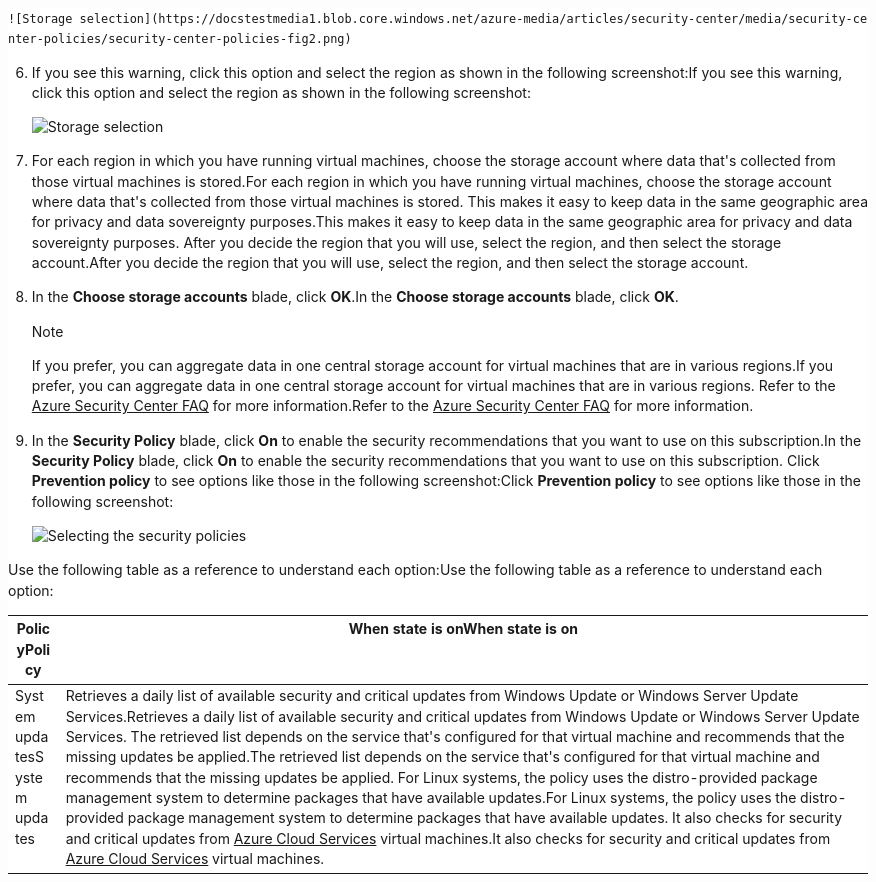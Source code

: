     ![Storage selection](https://docstestmedia1.blob.core.windows.net/azure-media/articles/security-center/media/security-center-policies/security-center-policies-fig2.png)
6. <span data-ttu-id="1cd35-139">If you see this warning, click this option and select the region as shown in the following screenshot:</span><span class="sxs-lookup"><span data-stu-id="1cd35-139">If you see this warning, click this option and select the region as shown in the following screenshot:</span></span>

    ![Storage selection](https://docstestmedia1.blob.core.windows.net/azure-media/articles/security-center/media/security-center-policies/security-center-policies-fig3-ga.png)
7. <span data-ttu-id="1cd35-141">For each region in which you have running virtual machines, choose the storage account where data that's collected from those virtual machines is stored.</span><span class="sxs-lookup"><span data-stu-id="1cd35-141">For each region in which you have running virtual machines, choose the storage account where data that's collected from those virtual machines is stored.</span></span> <span data-ttu-id="1cd35-142">This makes it easy to keep data in the same geographic area for privacy and data sovereignty purposes.</span><span class="sxs-lookup"><span data-stu-id="1cd35-142">This makes it easy to keep data in the same geographic area for privacy and data sovereignty purposes.</span></span> <span data-ttu-id="1cd35-143">After you decide the region that you will use, select the region, and then select the storage account.</span><span class="sxs-lookup"><span data-stu-id="1cd35-143">After you decide the region that you will use, select the region, and then select the storage account.</span></span>
8. <span data-ttu-id="1cd35-144">In the **Choose storage accounts** blade, click **OK**.</span><span class="sxs-lookup"><span data-stu-id="1cd35-144">In the **Choose storage accounts** blade, click **OK**.</span></span>

   > [!NOTE]
   > <span data-ttu-id="1cd35-145">If you prefer, you can aggregate data in one central storage account for virtual machines that are in various regions.</span><span class="sxs-lookup"><span data-stu-id="1cd35-145">If you prefer, you can aggregate data in one central storage account for virtual machines that are in various regions.</span></span> <span data-ttu-id="1cd35-146">Refer to the [Azure Security Center FAQ](security-center-faq.md) for more information.</span><span class="sxs-lookup"><span data-stu-id="1cd35-146">Refer to the [Azure Security Center FAQ](security-center-faq.md) for more information.</span></span>
   >
   >
9. <span data-ttu-id="1cd35-147">In the **Security Policy** blade, click **On** to enable the security recommendations that you want to use on this subscription.</span><span class="sxs-lookup"><span data-stu-id="1cd35-147">In the **Security Policy** blade, click **On** to enable the security recommendations that you want to use on this subscription.</span></span> <span data-ttu-id="1cd35-148">Click **Prevention policy** to see options like those in the following screenshot:</span><span class="sxs-lookup"><span data-stu-id="1cd35-148">Click **Prevention policy** to see options like those in the following screenshot:</span></span>

    ![Selecting the security policies](https://docstestmedia1.blob.core.windows.net/azure-media/articles/security-center/media/security-center-policies/security-center-policies-fig4-ga-new.png)

<span data-ttu-id="1cd35-150">Use the following table as a reference to understand each option:</span><span class="sxs-lookup"><span data-stu-id="1cd35-150">Use the following table as a reference to understand each option:</span></span>

| <span data-ttu-id="1cd35-151">Policy</span><span class="sxs-lookup"><span data-stu-id="1cd35-151">Policy</span></span> | <span data-ttu-id="1cd35-152">When state is on</span><span class="sxs-lookup"><span data-stu-id="1cd35-152">When state is on</span></span> |
| --- | --- |
| <span data-ttu-id="1cd35-153">System updates</span><span class="sxs-lookup"><span data-stu-id="1cd35-153">System updates</span></span> |<span data-ttu-id="1cd35-154">Retrieves a daily list of available security and critical updates from Windows Update or Windows Server Update Services.</span><span class="sxs-lookup"><span data-stu-id="1cd35-154">Retrieves a daily list of available security and critical updates from Windows Update or Windows Server Update Services.</span></span> <span data-ttu-id="1cd35-155">The retrieved list depends on the service that's configured for that virtual machine and recommends that the missing updates be applied.</span><span class="sxs-lookup"><span data-stu-id="1cd35-155">The retrieved list depends on the service that's configured for that virtual machine and recommends that the missing updates be applied.</span></span> <span data-ttu-id="1cd35-156">For Linux systems, the policy uses the distro-provided package management system to determine packages that have available updates.</span><span class="sxs-lookup"><span data-stu-id="1cd35-156">For Linux systems, the policy uses the distro-provided package management system to determine packages that have available updates.</span></span> <span data-ttu-id="1cd35-157">It also checks for security and critical updates from [Azure Cloud Services](../cloud-services/cloud-services-how-to-configure.md) virtual machines.</span><span class="sxs-lookup"><span data-stu-id="1cd35-157">It also checks for security and critical updates from [Azure Cloud Services](../cloud-services/cloud-services-how-to-configure.md) virtual machines.</span></span> |